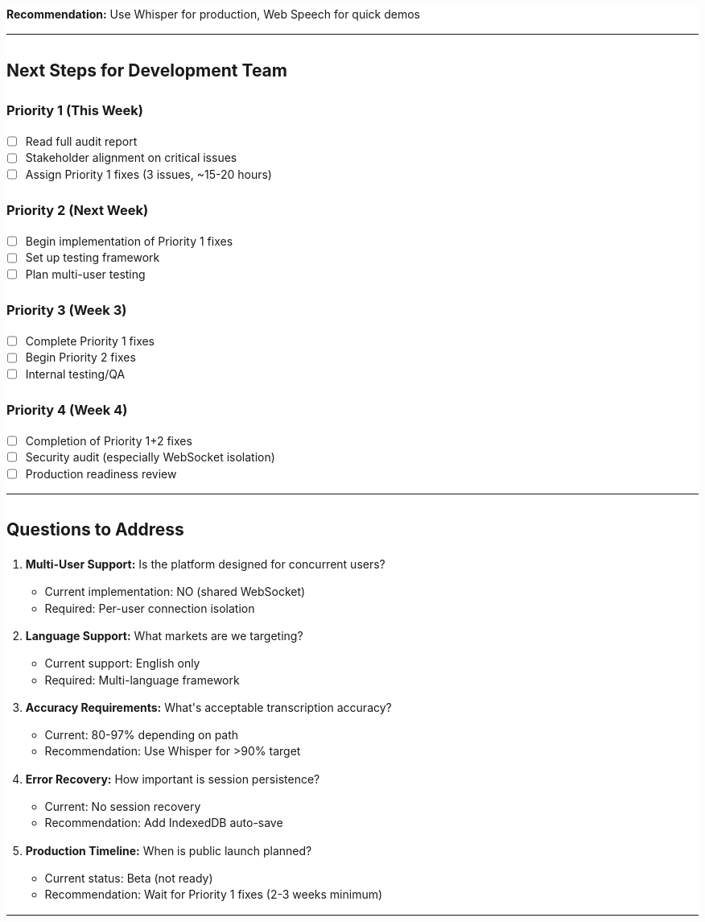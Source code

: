 **Recommendation:** Use Whisper for production, Web Speech for quick demos

---

## Next Steps for Development Team

### Priority 1 (This Week)
- [ ] Read full audit report
- [ ] Stakeholder alignment on critical issues
- [ ] Assign Priority 1 fixes (3 issues, ~15-20 hours)

### Priority 2 (Next Week)  
- [ ] Begin implementation of Priority 1 fixes
- [ ] Set up testing framework
- [ ] Plan multi-user testing

### Priority 3 (Week 3)
- [ ] Complete Priority 1 fixes
- [ ] Begin Priority 2 fixes
- [ ] Internal testing/QA

### Priority 4 (Week 4)
- [ ] Completion of Priority 1+2 fixes
- [ ] Security audit (especially WebSocket isolation)
- [ ] Production readiness review

---

## Questions to Address

1. **Multi-User Support:** Is the platform designed for concurrent users?
   - Current implementation: NO (shared WebSocket)
   - Required: Per-user connection isolation

2. **Language Support:** What markets are we targeting?
   - Current support: English only
   - Required: Multi-language framework

3. **Accuracy Requirements:** What's acceptable transcription accuracy?
   - Current: 80-97% depending on path
   - Recommendation: Use Whisper for >90% target

4. **Error Recovery:** How important is session persistence?
   - Current: No session recovery
   - Recommendation: Add IndexedDB auto-save

5. **Production Timeline:** When is public launch planned?
   - Current status: Beta (not ready)
   - Recommendation: Wait for Priority 1 fixes (2-3 weeks minimum)

---
